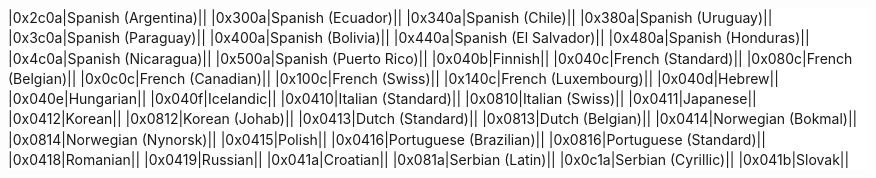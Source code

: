 |0x2c0a|Spanish (Argentina)||
|0x300a|Spanish (Ecuador)||
|0x340a|Spanish (Chile)||
|0x380a|Spanish (Uruguay)||
|0x3c0a|Spanish (Paraguay)||
|0x400a|Spanish (Bolivia)||
|0x440a|Spanish (El Salvador)||
|0x480a|Spanish (Honduras)||
|0x4c0a|Spanish (Nicaragua)||
|0x500a|Spanish (Puerto Rico)||
|0x040b|Finnish||
|0x040c|French (Standard)||
|0x080c|French (Belgian)||
|0x0c0c|French (Canadian)||
|0x100c|French (Swiss)||
|0x140c|French (Luxembourg)||
|0x040d|Hebrew||
|0x040e|Hungarian||
|0x040f|Icelandic||
|0x0410|Italian (Standard)||
|0x0810|Italian (Swiss)||
|0x0411|Japanese||
|0x0412|Korean||
|0x0812|Korean (Johab)||
|0x0413|Dutch (Standard)||
|0x0813|Dutch (Belgian)||
|0x0414|Norwegian (Bokmal)||
|0x0814|Norwegian (Nynorsk)||
|0x0415|Polish||
|0x0416|Portuguese (Brazilian)||
|0x0816|Portuguese (Standard)||
|0x0418|Romanian||
|0x0419|Russian||
|0x041a|Croatian||
|0x081a|Serbian (Latin)||
|0x0c1a|Serbian (Cyrillic)||
|0x041b|Slovak||